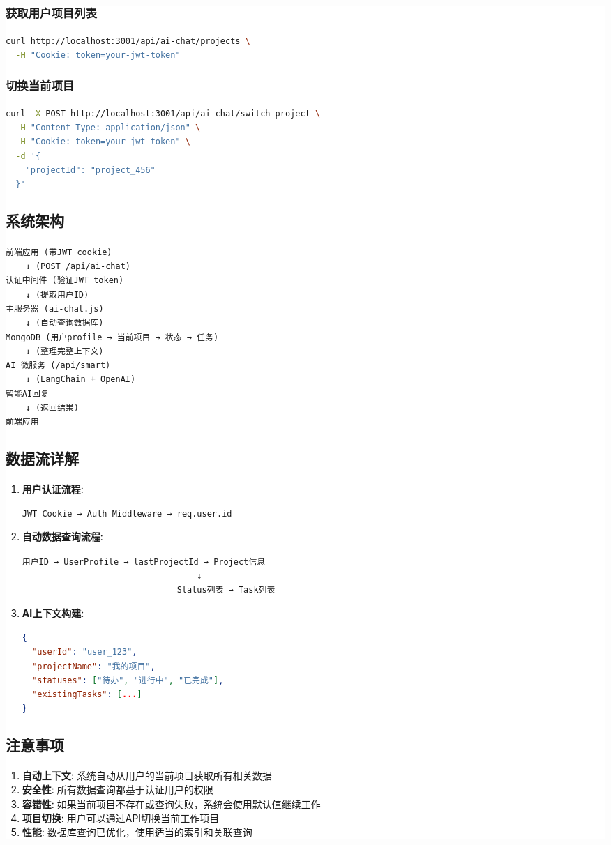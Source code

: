 ### 获取用户项目列表
```bash
curl http://localhost:3001/api/ai-chat/projects \
  -H "Cookie: token=your-jwt-token"
```

### 切换当前项目
```bash
curl -X POST http://localhost:3001/api/ai-chat/switch-project \
  -H "Content-Type: application/json" \
  -H "Cookie: token=your-jwt-token" \
  -d '{
    "projectId": "project_456"
  }'
```

## 系统架构

```
前端应用 (带JWT cookie)
    ↓ (POST /api/ai-chat)
认证中间件 (验证JWT token)
    ↓ (提取用户ID)
主服务器 (ai-chat.js)
    ↓ (自动查询数据库)
MongoDB (用户profile → 当前项目 → 状态 → 任务)
    ↓ (整理完整上下文)
AI 微服务 (/api/smart)
    ↓ (LangChain + OpenAI)
智能AI回复
    ↓ (返回结果)
前端应用
```

## 数据流详解

1. **用户认证流程**:
   ```
   JWT Cookie → Auth Middleware → req.user.id
   ```

2. **自动数据查询流程**:
   ```
   用户ID → UserProfile → lastProjectId → Project信息
                                      ↓
                                  Status列表 → Task列表
   ```

3. **AI上下文构建**:
   ```json
   {
     "userId": "user_123",
     "projectName": "我的项目",
     "statuses": ["待办", "进行中", "已完成"],
     "existingTasks": [...]
   }
   ```

## 注意事项

1. **自动上下文**: 系统自动从用户的当前项目获取所有相关数据
2. **安全性**: 所有数据查询都基于认证用户的权限
3. **容错性**: 如果当前项目不存在或查询失败，系统会使用默认值继续工作
4. **项目切换**: 用户可以通过API切换当前工作项目
5. **性能**: 数据库查询已优化，使用适当的索引和关联查询
